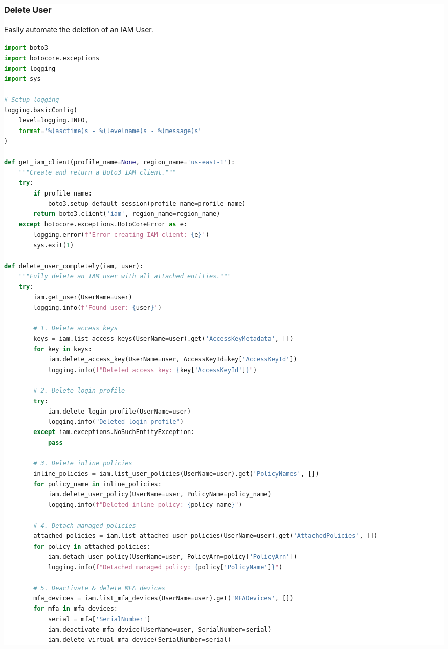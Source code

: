 ### Delete User

Easily automate the deletion of an IAM User.
```python
import boto3
import botocore.exceptions
import logging
import sys

# Setup logging
logging.basicConfig(
    level=logging.INFO,
    format='%(asctime)s - %(levelname)s - %(message)s'
)

def get_iam_client(profile_name=None, region_name='us-east-1'):
    """Create and return a Boto3 IAM client."""
    try:
        if profile_name:
            boto3.setup_default_session(profile_name=profile_name)
        return boto3.client('iam', region_name=region_name)
    except botocore.exceptions.BotoCoreError as e:
        logging.error(f'Error creating IAM client: {e}')
        sys.exit(1)

def delete_user_completely(iam, user):
    """Fully delete an IAM user with all attached entities."""
    try:
        iam.get_user(UserName=user)
        logging.info(f'Found user: {user}')

        # 1. Delete access keys
        keys = iam.list_access_keys(UserName=user).get('AccessKeyMetadata', [])
        for key in keys:
            iam.delete_access_key(UserName=user, AccessKeyId=key['AccessKeyId'])
            logging.info(f"Deleted access key: {key['AccessKeyId']}")

        # 2. Delete login profile
        try:
            iam.delete_login_profile(UserName=user)
            logging.info("Deleted login profile")
        except iam.exceptions.NoSuchEntityException:
            pass

        # 3. Delete inline policies
        inline_policies = iam.list_user_policies(UserName=user).get('PolicyNames', [])
        for policy_name in inline_policies:
            iam.delete_user_policy(UserName=user, PolicyName=policy_name)
            logging.info(f"Deleted inline policy: {policy_name}")

        # 4. Detach managed policies
        attached_policies = iam.list_attached_user_policies(UserName=user).get('AttachedPolicies', [])
        for policy in attached_policies:
            iam.detach_user_policy(UserName=user, PolicyArn=policy['PolicyArn'])
            logging.info(f"Detached managed policy: {policy['PolicyName']}")

        # 5. Deactivate & delete MFA devices
        mfa_devices = iam.list_mfa_devices(UserName=user).get('MFADevices', [])
        for mfa in mfa_devices:
            serial = mfa['SerialNumber']
            iam.deactivate_mfa_device(UserName=user, SerialNumber=serial)
            iam.delete_virtual_mfa_device(SerialNumber=serial)
```